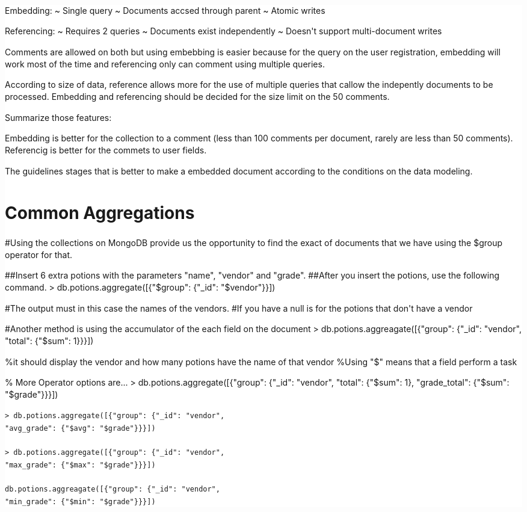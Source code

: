 Embedding:
	~ Single query
	~ Documents accsed through parent
	~ Atomic writes

Referencing:
	~ Requires 2 queries
	~ Documents exist independently
	~ Doesn't support multi-document writes

Comments are allowed on both but using embebbing is easier because for the query on the user registration, embedding will work most of the time and referencing only can comment using multiple queries.

According to size of data, reference allows more for the use of multiple queries that callow the indepently documents to be processed. Embedding and referencing should be decided for the size limit on the 50 comments.

Summarize those features:

Embedding is better for the collection to a comment (less than 100 comments per document, rarely are less than 50 comments).
Referencig is better for the commets to user fields.

The guidelines stages that is better to make a embedded document according to the conditions on the data modeling.

# Common Aggregations

#Using the collections on MongoDB provide us the opportunity to find the exact of documents that we have using the $group operator for that.

##Insert 6 extra potions with the parameters "name", "vendor" and "grade".
##After you insert the potions, use the following command.
	> db.potions.aggregate([{"$group": {"_id": "$vendor"}}])

#The output must in this case the names of the vendors.
#If you have a null is for the potions that don't have a vendor

#Another method is using the accumulator of the each field on the document
	> db.potions.aggreagate([{"group": {"_id": "vendor", "total": {"$sum": 1}}}])

%it should display the vendor and how many potions have the name of that vendor
%Using "$" means that a field perform a task

% More Operator options are...
	> db.potions.aggregate([{"group": {"_id": "vendor", "total": {"$sum": 1},
	"grade_total": {"$sum": "$grade"}}}])

	> db.potions.aggregate([{"group": {"_id": "vendor",
	"avg_grade": {"$avg": "$grade"}}}])
	
	> db.potions.aggregate([{"group": {"_id": "vendor",
	"max_grade": {"$max": "$grade"}}}])

	db.potions.aggreagate([{"group": {"_id": "vendor",
	"min_grade": {"$min": "$grade"}}}])
